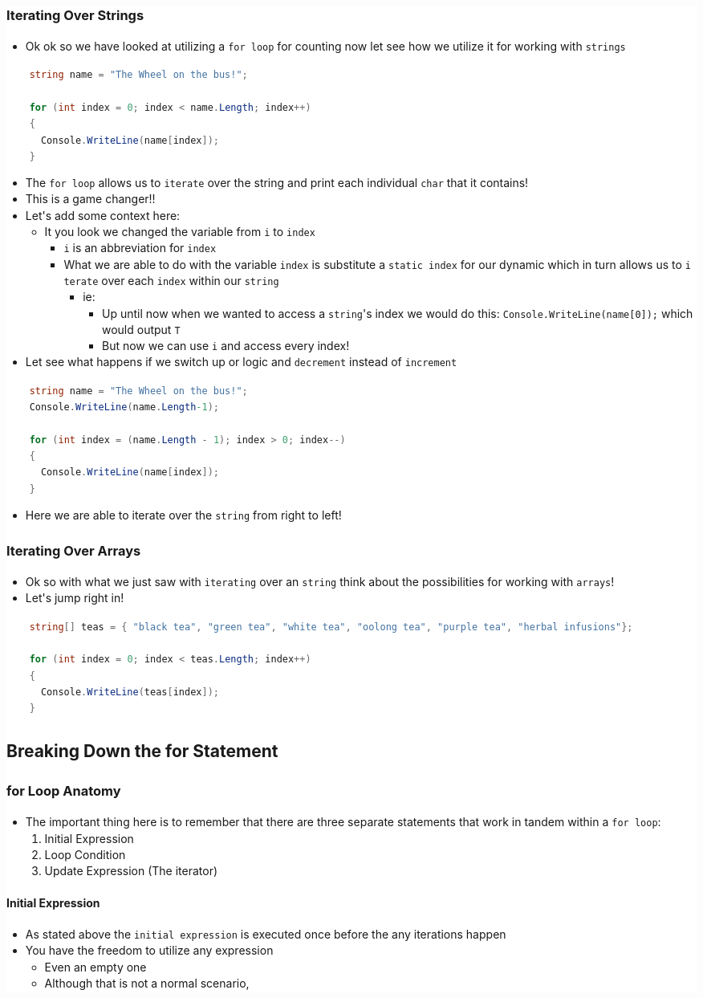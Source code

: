 ### Iterating Over Strings
* Ok ok so we have looked at utilizing a `for loop` for counting now let see how we utilize it for working with `strings`

```C#
    string name = "The Wheel on the bus!";

    for (int index = 0; index < name.Length; index++)
    {
      Console.WriteLine(name[index]);
    }
```
* The `for loop` allows us to `iterate` over the string and print each individual `char` that it contains!
* This is a game changer!!
* Let's add some context here:
  * It you look we changed the variable from `i` to `index`
    * `i` is an abbreviation for `index`
    * What we are able to do with the variable `index` is substitute a `static index` for our dynamic which in turn allows us to `iterate` over each `index` within our `string`
      * ie:
        * Up until now when we wanted to access a `string`'s index we would do this: `Console.WriteLine(name[0]);` which would output `T`
        * But now we can use `i` and access every index!
* Let see what happens if we switch up or logic and `decrement` instead of `increment`

```C#
    string name = "The Wheel on the bus!";
    Console.WriteLine(name.Length-1);

    for (int index = (name.Length - 1); index > 0; index--)
    {
      Console.WriteLine(name[index]);
    }
```
* Here we are able to iterate over the `string` from right to left!

### Iterating Over Arrays
* Ok so with what we just saw with `iterating` over an `string` think about the possibilities for working with `arrays`!
* Let's jump right in!

```C#
    string[] teas = { "black tea", "green tea", "white tea", "oolong tea", "purple tea", "herbal infusions"};

    for (int index = 0; index < teas.Length; index++)
    {
      Console.WriteLine(teas[index]);
    }
```
## Breaking Down the for Statement
### for Loop Anatomy
* The important thing here is to remember that there are three separate statements that work in tandem within a `for loop`:
  1. Initial Expression
  2. Loop Condition
  3. Update Expression (The iterator)
#### Initial Expression
* As stated above the `initial expression` is executed once before the any iterations happen
* You have the freedom to utilize any expression
  * Even an empty one
  * Although that is not a normal scenario,